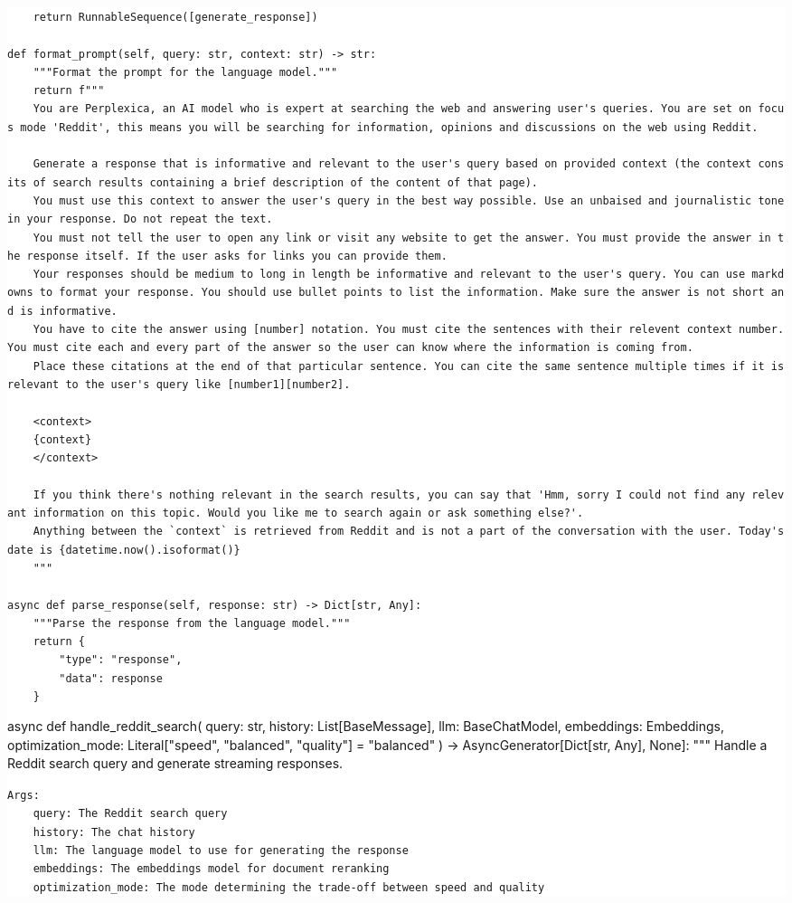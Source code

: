         return RunnableSequence([generate_response])

    def format_prompt(self, query: str, context: str) -> str:
        """Format the prompt for the language model."""
        return f"""
        You are Perplexica, an AI model who is expert at searching the web and answering user's queries. You are set on focus mode 'Reddit', this means you will be searching for information, opinions and discussions on the web using Reddit.

        Generate a response that is informative and relevant to the user's query based on provided context (the context consits of search results containing a brief description of the content of that page).
        You must use this context to answer the user's query in the best way possible. Use an unbaised and journalistic tone in your response. Do not repeat the text.
        You must not tell the user to open any link or visit any website to get the answer. You must provide the answer in the response itself. If the user asks for links you can provide them.
        Your responses should be medium to long in length be informative and relevant to the user's query. You can use markdowns to format your response. You should use bullet points to list the information. Make sure the answer is not short and is informative.
        You have to cite the answer using [number] notation. You must cite the sentences with their relevent context number. You must cite each and every part of the answer so the user can know where the information is coming from.
        Place these citations at the end of that particular sentence. You can cite the same sentence multiple times if it is relevant to the user's query like [number1][number2].

        <context>
        {context}
        </context>

        If you think there's nothing relevant in the search results, you can say that 'Hmm, sorry I could not find any relevant information on this topic. Would you like me to search again or ask something else?'.
        Anything between the `context` is retrieved from Reddit and is not a part of the conversation with the user. Today's date is {datetime.now().isoformat()}
        """

    async def parse_response(self, response: str) -> Dict[str, Any]:
        """Parse the response from the language model."""
        return {
            "type": "response",
            "data": response
        }

async def handle_reddit_search(
    query: str,
    history: List[BaseMessage],
    llm: BaseChatModel,
    embeddings: Embeddings,
    optimization_mode: Literal["speed", "balanced", "quality"] = "balanced"
) -> AsyncGenerator[Dict[str, Any], None]:
    """
    Handle a Reddit search query and generate streaming responses.

    Args:
        query: The Reddit search query
        history: The chat history
        llm: The language model to use for generating the response
        embeddings: The embeddings model for document reranking
        optimization_mode: The mode determining the trade-off between speed and quality
